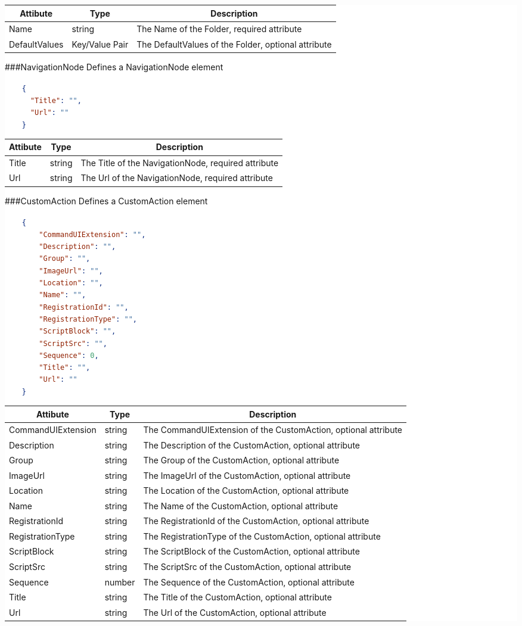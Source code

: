 
Attibute|Type|Description
--------|----|-----------
Name|string|The Name of the Folder, required attribute
DefaultValues|Key/Value Pair|The DefaultValues of the Folder, optional attribute


###NavigationNode
Defines a NavigationNode element

```json
    {
      "Title": "",
      "Url": ""
    }
```


Attibute|Type|Description
--------|----|-----------
Title|string|The Title of the NavigationNode, required attribute
Url|string|The Url of the NavigationNode, required attribute

###CustomAction
Defines a CustomAction element

```json
    {
        "CommandUIExtension": "",
        "Description": "",
        "Group": "",
        "ImageUrl": "",
        "Location": "",
        "Name": "",
        "RegistrationId": "",
        "RegistrationType": "",
        "ScriptBlock": "",
        "ScriptSrc": "",
        "Sequence": 0,
        "Title": "",
        "Url": ""
    }
```


Attibute|Type|Description
--------|----|-----------
CommandUIExtension|string|The CommandUIExtension of the CustomAction, optional attribute
Description|string|The Description of the CustomAction, optional attribute
Group|string|The Group of the CustomAction, optional attribute
ImageUrl|string|The ImageUrl of the CustomAction, optional attribute
Location|string|The Location of the CustomAction, optional attribute
Name|string|The Name of the CustomAction, optional attribute
RegistrationId|string|The RegistrationId of the CustomAction, optional attribute
RegistrationType|string|The RegistrationType of the CustomAction, optional attribute
ScriptBlock|string|The ScriptBlock of the CustomAction, optional attribute
ScriptSrc|string|The ScriptSrc of the CustomAction, optional attribute
Sequence|number|The Sequence of the CustomAction, optional attribute
Title|string|The Title of the CustomAction, optional attribute
Url|string|The Url of the CustomAction, optional attribute
